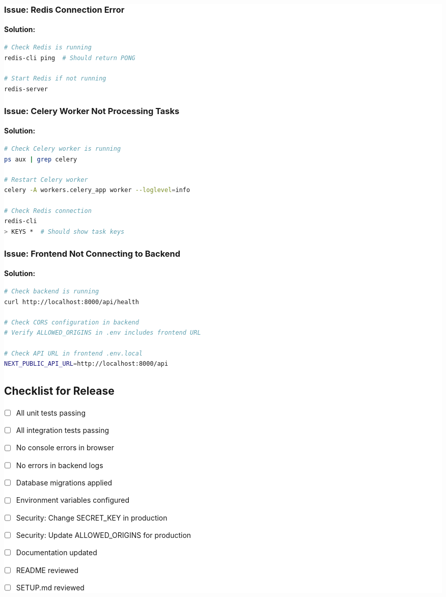 ### Issue: Redis Connection Error
**Solution:**
```bash
# Check Redis is running
redis-cli ping  # Should return PONG

# Start Redis if not running
redis-server
```

### Issue: Celery Worker Not Processing Tasks
**Solution:**
```bash
# Check Celery worker is running
ps aux | grep celery

# Restart Celery worker
celery -A workers.celery_app worker --loglevel=info

# Check Redis connection
redis-cli
> KEYS *  # Should show task keys
```

### Issue: Frontend Not Connecting to Backend
**Solution:**
```bash
# Check backend is running
curl http://localhost:8000/api/health

# Check CORS configuration in backend
# Verify ALLOWED_ORIGINS in .env includes frontend URL

# Check API URL in frontend .env.local
NEXT_PUBLIC_API_URL=http://localhost:8000/api
```

## Checklist for Release

- [ ] All unit tests passing
- [ ] All integration tests passing
- [ ] No console errors in browser
- [ ] No errors in backend logs
- [ ] Database migrations applied
- [ ] Environment variables configured
- [ ] Security: Change SECRET_KEY in production
- [ ] Security: Update ALLOWED_ORIGINS for production
- [ ] Documentation updated
- [ ] README reviewed
- [ ] SETUP.md reviewed

